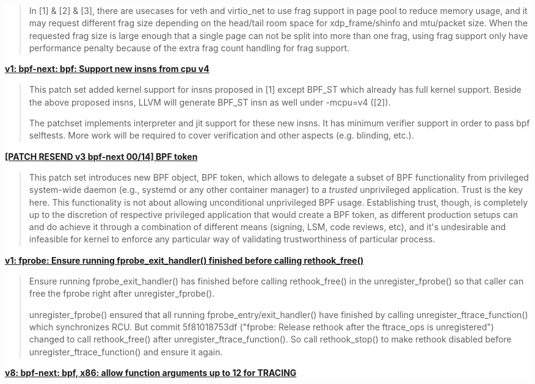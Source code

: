 > In [1] & [2] & [3], there are usecases for veth and virtio_net
> to use frag support in page pool to reduce memory usage, and it
> may request different frag size depending on the head/tail
> room space for xdp_frame/shinfo and mtu/packet size. When the
> requested frag size is large enough that a single page can not
> be split into more than one frag, using frag support only have
> performance penalty because of the extra frag count handling
> for frag support.
>

**[v1: bpf-next: bpf: Support new insns from cpu v4](http://lore.kernel.org/bpf/20230629063715.1646832-1-yhs@fb.com/)**

> This patch set added kernel support for insns proposed in [1] except
> BPF_ST which already has full kernel support. Beside the above proposed
> insns, LLVM will generate BPF_ST insn as well under -mcpu=v4 ([2]).
>
> The patchset implements interpreter and jit support for these new
> insns. It has minimum verifier support in order to pass bpf selftests.
> More work will be required to cover verification and other aspects
> (e.g. blinding, etc.).
>

**[[PATCH RESEND v3 bpf-next 00/14] BPF token](http://lore.kernel.org/bpf/20230629051832.897119-1-andrii@kernel.org/)**

> This patch set introduces new BPF object, BPF token, which allows to delegate
> a subset of BPF functionality from privileged system-wide daemon (e.g.,
> systemd or any other container manager) to a *trusted* unprivileged
> application. Trust is the key here. This functionality is not about allowing
> unconditional unprivileged BPF usage. Establishing trust, though, is
> completely up to the discretion of respective privileged application that
> would create a BPF token, as different production setups can and do achieve it
> through a combination of different means (signing, LSM, code reviews, etc),
> and it's undesirable and infeasible for kernel to enforce any particular way
> of validating trustworthiness of particular process.
>

**[v1: fprobe: Ensure running fprobe_exit_handler() finished before calling rethook_free()](http://lore.kernel.org/bpf/168796344232.46347.7947681068822514750.stgit@devnote2/)**

> Ensure running fprobe_exit_handler() has finished before
> calling rethook_free() in the unregister_fprobe() so that caller can free
> the fprobe right after unregister_fprobe().
>
> unregister_fprobe() ensured that all running fprobe_entry/exit_handler()
> have finished by calling unregister_ftrace_function() which synchronizes
> RCU. But commit 5f81018753df ("fprobe: Release rethook after the ftrace_ops
> is unregistered") changed to call rethook_free() after
> unregister_ftrace_function(). So call rethook_stop() to make rethook
> disabled before unregister_ftrace_function() and ensure it again.
>

**[v8: bpf-next: bpf, x86: allow function arguments up to 12 for TRACING](http://lore.kernel.org/bpf/20230627115319.13128-1-imagedong@tencent.com/)**

